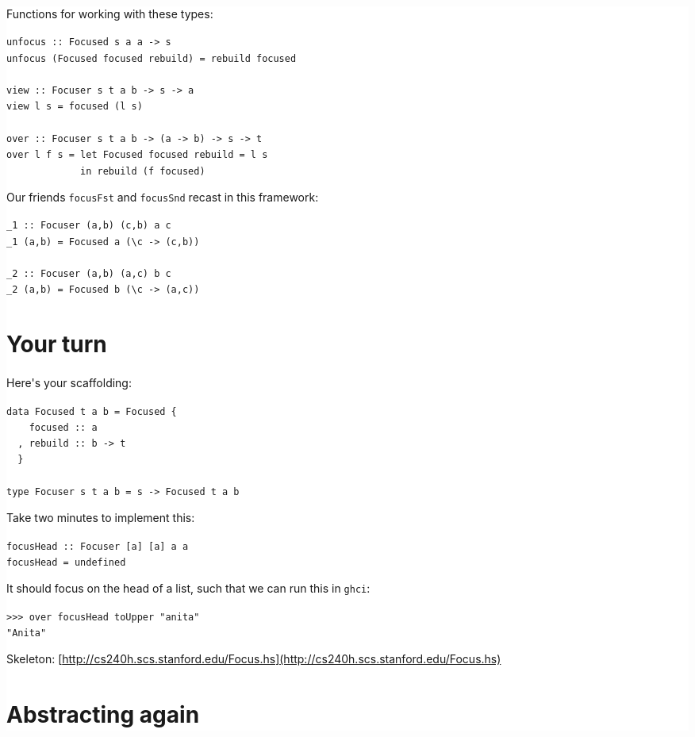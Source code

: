 Functions for working with these types:

~~~~ {.haskell}
unfocus :: Focused s a a -> s
unfocus (Focused focused rebuild) = rebuild focused

view :: Focuser s t a b -> s -> a
view l s = focused (l s)

over :: Focuser s t a b -> (a -> b) -> s -> t
over l f s = let Focused focused rebuild = l s
             in rebuild (f focused)
~~~~

Our friends `focusFst` and `focusSnd` recast in this framework:

~~~~ {.haskell}
_1 :: Focuser (a,b) (c,b) a c
_1 (a,b) = Focused a (\c -> (c,b))

_2 :: Focuser (a,b) (a,c) b c
_2 (a,b) = Focused b (\c -> (a,c))
~~~~


# Your turn

Here's your scaffolding:

~~~~ {.haskell}
data Focused t a b = Focused {
    focused :: a
  , rebuild :: b -> t
  }

type Focuser s t a b = s -> Focused t a b
~~~~

Take two minutes to implement this:

~~~~ {.haskell}
focusHead :: Focuser [a] [a] a a
focusHead = undefined
~~~~

It should focus on the head of a list, such that we can run this in
`ghci`:

~~~~ {.haskell}
>>> over focusHead toUpper "anita"
"Anita"
~~~~


Skeleton: [http://cs240h.scs.stanford.edu/Focus.hs](http://cs240h.scs.stanford.edu/Focus.hs)


# Abstracting again
